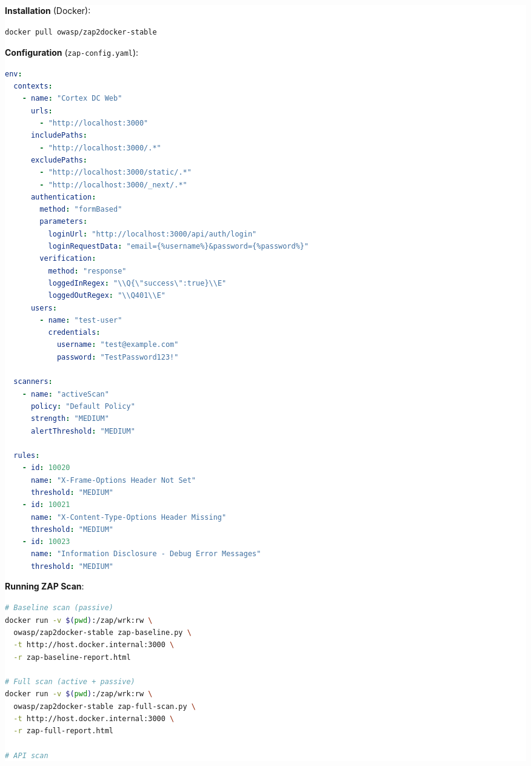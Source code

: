 **Installation** (Docker):
```bash
docker pull owasp/zap2docker-stable
```

**Configuration** (`zap-config.yaml`):
```yaml
env:
  contexts:
    - name: "Cortex DC Web"
      urls:
        - "http://localhost:3000"
      includePaths:
        - "http://localhost:3000/.*"
      excludePaths:
        - "http://localhost:3000/static/.*"
        - "http://localhost:3000/_next/.*"
      authentication:
        method: "formBased"
        parameters:
          loginUrl: "http://localhost:3000/api/auth/login"
          loginRequestData: "email={%username%}&password={%password%}"
        verification:
          method: "response"
          loggedInRegex: "\\Q{\"success\":true}\\E"
          loggedOutRegex: "\\Q401\\E"
      users:
        - name: "test-user"
          credentials:
            username: "test@example.com"
            password: "TestPassword123!"

  scanners:
    - name: "activeScan"
      policy: "Default Policy"
      strength: "MEDIUM"
      alertThreshold: "MEDIUM"

  rules:
    - id: 10020
      name: "X-Frame-Options Header Not Set"
      threshold: "MEDIUM"
    - id: 10021
      name: "X-Content-Type-Options Header Missing"
      threshold: "MEDIUM"
    - id: 10023
      name: "Information Disclosure - Debug Error Messages"
      threshold: "MEDIUM"
```

**Running ZAP Scan**:
```bash
# Baseline scan (passive)
docker run -v $(pwd):/zap/wrk:rw \
  owasp/zap2docker-stable zap-baseline.py \
  -t http://host.docker.internal:3000 \
  -r zap-baseline-report.html

# Full scan (active + passive)
docker run -v $(pwd):/zap/wrk:rw \
  owasp/zap2docker-stable zap-full-scan.py \
  -t http://host.docker.internal:3000 \
  -r zap-full-report.html

# API scan
```